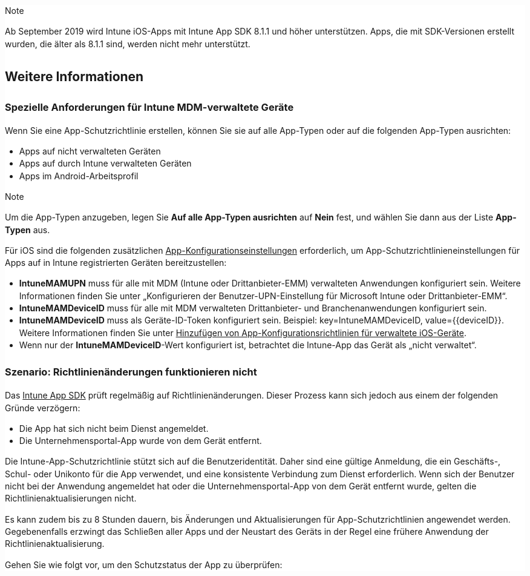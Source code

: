 > [!NOTE]
> Ab September 2019 wird Intune iOS-Apps mit Intune App SDK 8.1.1 und höher unterstützen. Apps, die mit SDK-Versionen erstellt wurden, die älter als 8.1.1 sind, werden nicht mehr unterstützt. 

## <a name="more-information"></a>Weitere Informationen

### <a name="special-requirements-for-intune-mdm-managed-devices"></a>Spezielle Anforderungen für Intune MDM-verwaltete Geräte

Wenn Sie eine App-Schutzrichtlinie erstellen, können Sie sie auf alle App-Typen oder auf die folgenden App-Typen ausrichten:

- Apps auf nicht verwalteten Geräten
- Apps auf durch Intune verwalteten Geräten
- Apps im Android-Arbeitsprofil

> [!NOTE] 
> Um die App-Typen anzugeben, legen Sie **Auf alle App-Typen ausrichten** auf **Nein** fest, und wählen Sie dann aus der Liste **App-Typen** aus.

Für iOS sind die folgenden zusätzlichen [App-Konfigurationseinstellungen](../apps/app-configuration-policies-use-ios.md) erforderlich, um App-Schutzrichtlinieneinstellungen für Apps auf in Intune registrierten Geräten bereitzustellen:

- **IntuneMAMUPN** muss für alle mit MDM (Intune oder Drittanbieter-EMM) verwalteten Anwendungen konfiguriert sein. Weitere Informationen finden Sie unter „Konfigurieren der Benutzer-UPN-Einstellung für Microsoft Intune oder Drittanbieter-EMM“.
- **IntuneMAMDeviceID** muss für alle mit MDM verwalteten Drittanbieter- und Branchenanwendungen konfiguriert sein.
- **IntuneMAMDeviceID** muss als Geräte-ID-Token konfiguriert sein. Beispiel: key=IntuneMAMDeviceID, value={{deviceID}}. Weitere Informationen finden Sie unter [Hinzufügen von App-Konfigurationsrichtlinien für verwaltete iOS-Geräte](../apps/app-configuration-policies-use-ios.md).
- Wenn nur der **IntuneMAMDeviceID**-Wert konfiguriert ist, betrachtet die Intune-App das Gerät als „nicht verwaltet“.

### <a name="scenario-policy-changes-are-not-working"></a>Szenario: Richtlinienänderungen funktionieren nicht
Das [Intune App SDK](../developer/app-sdk-get-started.md) prüft regelmäßig auf Richtlinienänderungen. Dieser Prozess kann sich jedoch aus einem der folgenden Gründe verzögern:

- Die App hat sich nicht beim Dienst angemeldet.
- Die Unternehmensportal-App wurde von dem Gerät entfernt.

Die Intune-App-Schutzrichtlinie stützt sich auf die Benutzeridentität. Daher sind eine gültige Anmeldung, die ein Geschäfts-, Schul- oder Unikonto für die App verwendet, und eine konsistente Verbindung zum Dienst erforderlich. Wenn sich der Benutzer nicht bei der Anwendung angemeldet hat oder die Unternehmensportal-App von dem Gerät entfernt wurde, gelten die Richtlinienaktualisierungen nicht.

Es kann zudem bis zu 8 Stunden dauern, bis Änderungen und Aktualisierungen für App-Schutzrichtlinien angewendet werden. Gegebenenfalls erzwingt das Schließen aller Apps und der Neustart des Geräts in der Regel eine frühere Anwendung der Richtlinienaktualisierung.

Gehen Sie wie folgt vor, um den Schutzstatus der App zu überprüfen:
